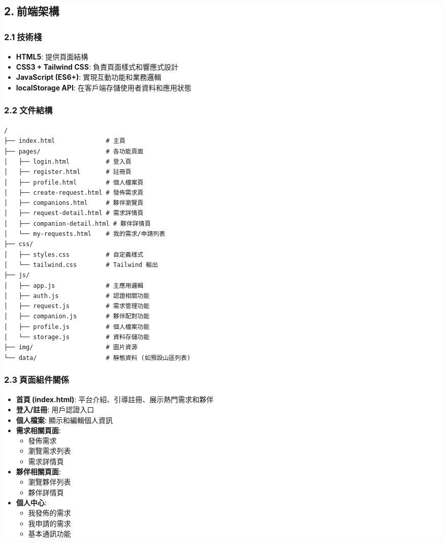 ## 2. 前端架構

### 2.1 技術棧

- **HTML5**: 提供頁面結構
- **CSS3 + Tailwind CSS**: 負責頁面樣式和響應式設計
- **JavaScript (ES6+)**: 實現互動功能和業務邏輯
- **localStorage API**: 在客戶端存儲使用者資料和應用狀態

### 2.2 文件結構

```
/
├── index.html              # 主頁
├── pages/                  # 各功能頁面
│   ├── login.html          # 登入頁
│   ├── register.html       # 註冊頁
│   ├── profile.html        # 個人檔案頁
│   ├── create-request.html # 發佈需求頁
│   ├── companions.html     # 夥伴瀏覽頁
│   ├── request-detail.html # 需求詳情頁
│   ├── companion-detail.html # 夥伴詳情頁
│   └── my-requests.html    # 我的需求/申請列表
├── css/
│   ├── styles.css          # 自定義樣式
│   └── tailwind.css        # Tailwind 輸出
├── js/
│   ├── app.js              # 主應用邏輯
│   ├── auth.js             # 認證相關功能
│   ├── request.js          # 需求管理功能
│   ├── companion.js        # 夥伴配對功能
│   ├── profile.js          # 個人檔案功能
│   └── storage.js          # 資料存儲功能
├── img/                    # 圖片資源
└── data/                   # 靜態資料 (如預設山區列表)
```

### 2.3 頁面組件關係

- **首頁 (index.html)**: 平台介紹、引導註冊、展示熱門需求和夥伴
- **登入/註冊**: 用戶認證入口
- **個人檔案**: 顯示和編輯個人資訊
- **需求相關頁面**:
  - 發佈需求
  - 瀏覽需求列表
  - 需求詳情頁
- **夥伴相關頁面**:
  - 瀏覽夥伴列表
  - 夥伴詳情頁
- **個人中心**:
  - 我發佈的需求
  - 我申請的需求
  - 基本通訊功能
